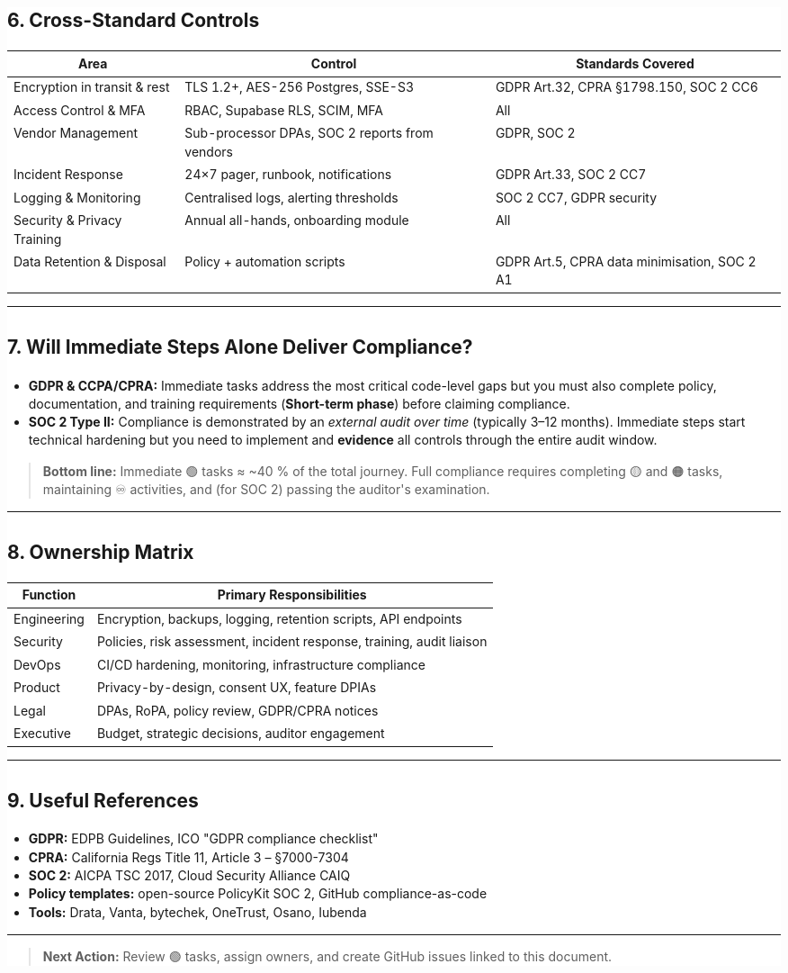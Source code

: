 
## 6. Cross-Standard Controls
| Area | Control | Standards Covered |
|------|---------|-------------------|
| Encryption in transit & rest | TLS 1.2+, AES-256 Postgres, SSE-S3 | GDPR Art.32, CPRA §1798.150, SOC 2 CC6 |
| Access Control & MFA | RBAC, Supabase RLS, SCIM, MFA | All |
| Vendor Management | Sub-processor DPAs, SOC 2 reports from vendors | GDPR, SOC 2 |
| Incident Response | 24×7 pager, runbook, notifications | GDPR Art.33, SOC 2 CC7 |
| Logging & Monitoring | Centralised logs, alerting thresholds | SOC 2 CC7, GDPR security |
| Security & Privacy Training | Annual all-hands, onboarding module | All |
| Data Retention & Disposal | Policy + automation scripts | GDPR Art.5, CPRA data minimisation, SOC 2 A1 |

---

## 7. Will Immediate Steps Alone Deliver Compliance?
* **GDPR & CCPA/CPRA:** Immediate tasks address the most critical code-level gaps but you must also complete policy, documentation, and training requirements (**Short-term phase**) before claiming compliance.
* **SOC 2 Type II:** Compliance is demonstrated by an *external audit over time* (typically 3–12 months). Immediate steps start technical hardening but you need to implement and **evidence** all controls through the entire audit window.

> **Bottom line:** Immediate 🟢 tasks ≈ ~40 % of the total journey. Full compliance requires completing 🟡 and 🟠 tasks, maintaining ♾️ activities, and (for SOC 2) passing the auditor's examination.

---

## 8. Ownership Matrix
| Function | Primary Responsibilities |
|----------|-------------------------|
| Engineering | Encryption, backups, logging, retention scripts, API endpoints |
| Security | Policies, risk assessment, incident response, training, audit liaison |
| DevOps | CI/CD hardening, monitoring, infrastructure compliance |
| Product | Privacy-by-design, consent UX, feature DPIAs |
| Legal | DPAs, RoPA, policy review, GDPR/CPRA notices |
| Executive | Budget, strategic decisions, auditor engagement |

---

## 9. Useful References
* **GDPR:** EDPB Guidelines, ICO "GDPR compliance checklist"
* **CPRA:** California Regs Title 11, Article 3 – §7000-7304
* **SOC 2:** AICPA TSC 2017, Cloud Security Alliance CAIQ
* **Policy templates:** open-source PolicyKit SOC 2, GitHub compliance-as-code
* **Tools:** Drata, Vanta, bytechek, OneTrust, Osano, Iubenda

---

> **Next Action:** Review 🟢 tasks, assign owners, and create GitHub issues linked to this document. 